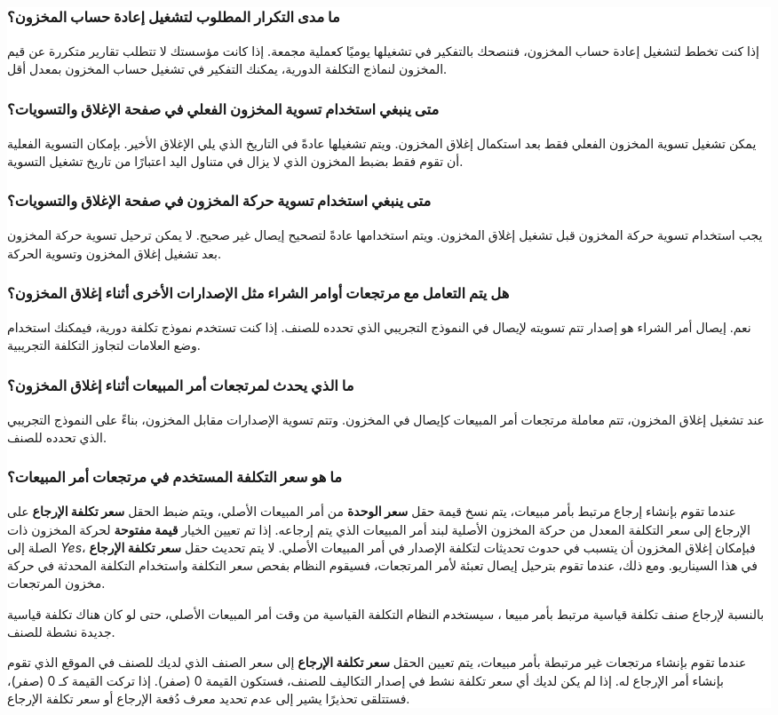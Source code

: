 ### <a name="how-often-should-the-inventory-recalculation-be-run"></a>ما مدى التكرار المطلوب لتشغيل إعادة حساب المخزون؟

إذا كنت تخطط لتشغيل إعادة حساب المخزون، فننصحك بالتفكير في تشغيلها يوميًا كعملية مجمعة. إذا كانت مؤسستك لا تتطلب تقارير متكررة عن قيم المخزون لنماذج التكلفة الدورية، يمكنك التفكير في تشغيل حساب المخزون بمعدل أقل.

### <a name="when-should-i-use-the-on-hand-inventory-adjustment-on-the-closing-and-adjustments-page"></a>متى ينبغي استخدام تسوية المخزون الفعلي في صفحة الإغلاق والتسويات؟

يمكن تشغيل تسوية المخزون الفعلي فقط بعد استكمال إغلاق المخزون. ويتم تشغيلها عادةً في التاريخ الذي يلي الإغلاق الأخير. بإمكان التسوية الفعلية أن تقوم فقط بضبط المخزون الذي لا يزال في متناول اليد اعتبارًا من تاريخ تشغيل التسوية.

### <a name="when-should-i-use-the-inventory-transaction-adjustment-on-the-closing-and-adjustments-page"></a>متى ينبغي استخدام تسوية حركة المخزون في صفحة الإغلاق والتسويات؟

يجب استخدام تسوية حركة المخزون قبل تشغيل إغلاق المخزون. ويتم استخدامها عادةً لتصحيح إيصال غير صحيح. لا يمكن ترحيل تسوية حركة المخزون بعد تشغيل إغلاق المخزون وتسوية الحركة.

### <a name="are-purchase-order-returns-treated-like-other-issues-during-the-inventory-close"></a>هل يتم التعامل مع مرتجعات أوامر الشراء مثل الإصدارات الأخرى أثناء إغلاق المخزون؟

نعم. إيصال أمر الشراء هو إصدار تتم تسويته لإيصال في النموذج التجريبي الذي تحدده للصنف. إذا كنت تستخدم نموذج تكلفة دورية، فيمكنك استخدام وضع العلامات لتجاوز التكلفة التجريبية.

### <a name="what-happens-to-sales-order-returns-during-the-inventory-close"></a>ما الذي يحدث لمرتجعات أمر المبيعات أثناء إغلاق المخزون؟

عند تشغيل إغلاق المخزون، تتم معاملة مرتجعات أمر المبيعات كإيصال في المخزون. وتتم تسوية الإصدارات مقابل المخزون، بناءً على النموذج التجريبي الذي تحدده للصنف.

### <a name="what-cost-price-is-used-on-a-sales-order-return"></a>ما هو سعر التكلفة المستخدم في مرتجعات أمر المبيعات؟

عندما تقوم بإنشاء إرجاع مرتبط بأمر مبيعات، يتم نسخ قيمة حقل **سعر الوحدة** من أمر المبيعات الأصلي، ويتم ضبط الحقل **سعر تكلفة الإرجاع** على الإرجاع إلى سعر التكلفة المعدل من حركة المخزون الأصلية لبند أمر المبيعات الذي يتم إرجاعه. إذا تم تعيين الخيار **قيمة مفتوحة** لحركة المخزون ذات الصلة إلى *Yes*، فبإمكان إغلاق المخزون أن يتسبب في حدوث تحديثات لتكلفة الإصدار في أمر المبيعات الأصلي. لا يتم تحديث حقل **سعر تكلفة الإرجاع** في هذا السيناريو. ومع ذلك، عندما تقوم بترحيل إيصال تعبئة لأمر المرتجعات، فسيقوم النظام بفحص سعر التكلفة واستخدام التكلفة المحدثة في حركة مخزون المرتجعات.

بالنسبة لإرجاع صنف تكلفة قياسية مرتبط بأمر مبيعا ، سيستخدم النظام التكلفة القياسية من وقت أمر المبيعات الأصلي، حتى لو كان هناك تكلفة قياسية جديدة نشطة للصنف.

عندما تقوم بإنشاء مرتجعات غير مرتبطة بأمر مبيعات، يتم تعيين الحقل **سعر تكلفة الإرجاع** إلى سعر الصنف الذي لديك للصنف في الموقع الذي تقوم بإنشاء أمر الإرجاع له. إذا لم يكن لديك أي سعر تكلفة نشط في إصدار التكاليف للصنف، فستكون القيمة 0 (صفر). إذا تركت القيمة كـ 0 (صفر)، فستتلقى تحذيرًا يشير إلى عدم تحديد معرف دُفعة الإرجاع أو سعر تكلفة الإرجاع.

